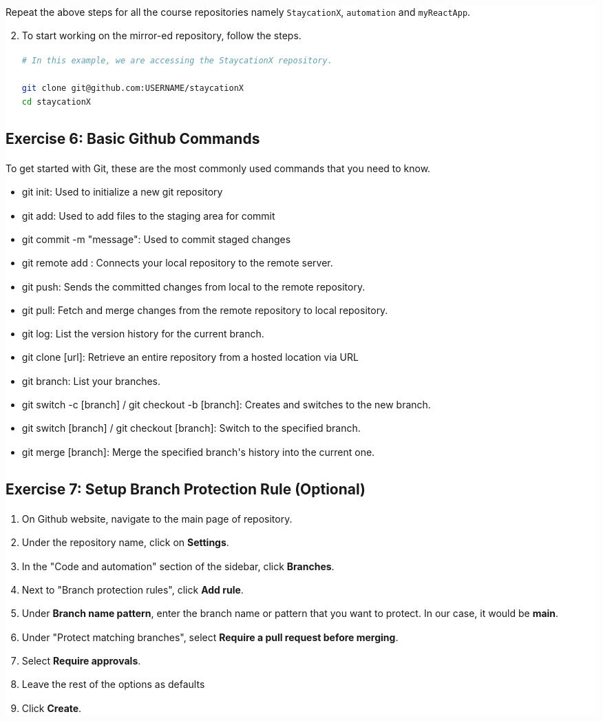    Repeat the above steps for all the course repositories namely `StaycationX`, `automation` and `myReactApp`.

2. To start working on the mirror-ed repository, follow the steps.

   ```bash
   # In this example, we are accessing the StaycationX repository.

   git clone git@github.com:USERNAME/staycationX
   cd staycationX
   ```

## Exercise 6: Basic Github Commands

To get started with Git, these are the most commonly used commands that you need to know.

* git init: Used to initialize a new git repository
 
* git add: Used to add files to the staging area for commit

* git commit -m "message": Used to commit staged changes

* git remote add <variable name><url>: Connects your local repository to the remote server.

* git push: Sends the committed changes from local to the remote repository.

* git pull: Fetch and merge changes from the remote repository to local repository.

* git log: List the version history for the current branch.

* git clone [url]: Retrieve an entire repository from a hosted location via URL

* git branch: List your branches.

* git switch -c [branch] / git checkout -b [branch]: Creates and switches to the new branch.

* git switch [branch] / git checkout [branch]: Switch to the specified branch.

* git merge [branch]: Merge the specified branch's history into the current one.


## Exercise 7: Setup Branch Protection Rule (Optional)

1. On Github website, navigate to the main page of repository.

2. Under the repository name, click on **Settings**.

3. In the "Code and automation" section of the sidebar, click **Branches**.

4. Next to "Branch protection rules", click **Add rule**.

5. Under **Branch name pattern**, enter the branch name or pattern that you want to protect. In our case, it would be **main**.

6. Under "Protect matching branches", select **Require a pull request before merging**.

7. Select **Require approvals**.

8. Leave the rest of the options as defaults

9. Click **Create**.
